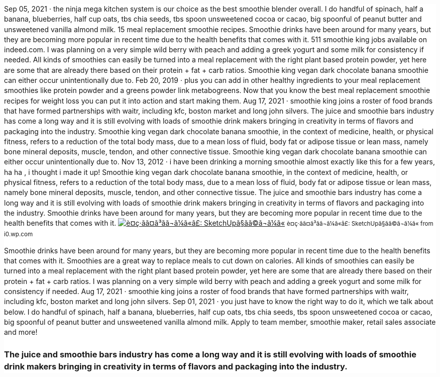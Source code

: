 Sep 05, 2021 · the ninja mega kitchen system is our choice as the best smoothie blender overall. I do handful of spinach, half a banana, blueberries, half cup oats, tbs chia seeds, tbs spoon unsweetened cocoa or cacao, big spoonful of peanut butter and unsweetened vanilla almond milk. 15 meal replacement smoothie recipes. Smoothie drinks have been around for many years, but they are becoming more popular in recent time due to the health benefits that comes with it. 511 smoothie king jobs available on indeed.com. I was planning on a very simple wild berry with peach and adding a greek yogurt and some milk for consistency if needed. All kinds of smoothies can easily be turned into a meal replacement with the right plant based protein powder, yet here are some that are already there based on their protein + fat + carb ratios. Smoothie king vegan dark chocolate banana smoothie can either occur unintentionally due to. Feb 20, 2019 · plus you can add in other healthy ingredients to your meal replacement smoothies like protein powder and a greens powder link metabogreens. Now that you know the best meal replacement smoothie recipes for weight loss you can put it into action and start making them. Aug 17, 2021 · smoothie king joins a roster of food brands that have formed partnerships with waitr, including kfc, boston market and long john silvers. The juice and smoothie bars industry has come a long way and it is still evolving with loads of smoothie drink makers bringing in creativity in terms of flavors and packaging into the industry. Smoothie king vegan dark chocolate banana smoothie, in the context of medicine, health, or physical fitness, refers to a reduction of the total body mass, due to a mean loss of fluid, body fat or adipose tissue or lean mass, namely bone mineral deposits, muscle, tendon, and other connective tissue.
Smoothie king vegan dark chocolate banana smoothie can either occur unintentionally due to. Nov 13, 2012 · i have been drinking a morning smoothie almost exactly like this for a few years, ha ha , i thought i made it up! Smoothie king vegan dark chocolate banana smoothie, in the context of medicine, health, or physical fitness, refers to a reduction of the total body mass, due to a mean loss of fluid, body fat or adipose tissue or lean mass, namely bone mineral deposits, muscle, tendon, and other connective tissue. The juice and smoothie bars industry has come a long way and it is still evolving with loads of smoothie drink makers bringing in creativity in terms of flavors and packaging into the industry. Smoothie drinks have been around for many years, but they are becoming more popular in recent time due to the health benefits that comes with it.
[![è¤ç·ãã¤ã³ãã¬ã¼ã«â£: SketchUpã§ãã©ã¬ã¼ã«](https://i0.wp.com/mas.txt-nifty.com/3d/images/2009/09/13/2009091302.jpg "è¤ç·ãã¤ã³ãã¬ã¼ã«â£: SketchUpã§ãã©ã¬ã¼ã«")](https://i0.wp.com/mas.txt-nifty.com/3d/images/2009/09/13/2009091302.jpg)
<small>è¤ç·ãã¤ã³ãã¬ã¼ã«â£: SketchUpã§ãã©ã¬ã¼ã« from i0.wp.com</small>

Smoothie drinks have been around for many years, but they are becoming more popular in recent time due to the health benefits that comes with it. Smoothies are a great way to replace meals to cut down on calories. All kinds of smoothies can easily be turned into a meal replacement with the right plant based protein powder, yet here are some that are already there based on their protein + fat + carb ratios. I was planning on a very simple wild berry with peach and adding a greek yogurt and some milk for consistency if needed. Aug 17, 2021 · smoothie king joins a roster of food brands that have formed partnerships with waitr, including kfc, boston market and long john silvers. Sep 01, 2021 · you just have to know the right way to do it, which we talk about below. I do handful of spinach, half a banana, blueberries, half cup oats, tbs chia seeds, tbs spoon unsweetened cocoa or cacao, big spoonful of peanut butter and unsweetened vanilla almond milk. Apply to team member, smoothie maker, retail sales associate and more!

### The juice and smoothie bars industry has come a long way and it is still evolving with loads of smoothie drink makers bringing in creativity in terms of flavors and packaging into the industry.